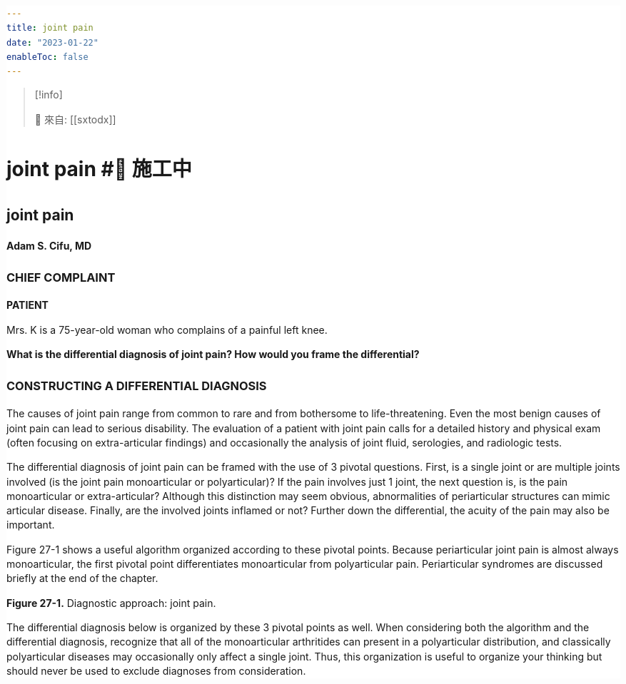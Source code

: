 ```yaml
---
title: joint pain
date: "2023-01-22"
enableToc: false
---
```


> [!info]
>
> 🌱 來自: [[sxtodx]]

# joint pain #🚧 施工中

## joint pain

**Adam S. Cifu, MD**





### CHIEF COMPLAINT


**PATIENT**

Mrs. K is a 75-year-old woman who complains of a painful left knee.



**What is the differential diagnosis of joint pain? How would you frame the differential?**


### CONSTRUCTING A DIFFERENTIAL DIAGNOSIS

The causes of joint pain range from common to rare and from bothersome to life-threatening. Even the most benign causes of joint pain can lead to serious disability. The evaluation of a patient with joint pain calls for a detailed history and physical exam (often focusing on extra-articular findings) and occasionally the analysis of joint fluid, serologies, and radiologic tests.

The differential diagnosis of joint pain can be framed with the use of 3 pivotal questions. First, is a single joint or are multiple joints involved (is the joint pain monoarticular or polyarticular)? If the pain involves just 1 joint, the next question is, is the pain monoarticular or extra-articular? Although this distinction may seem obvious, abnormalities of periarticular structures can mimic articular disease. Finally, are the involved joints inflamed or not? Further down the differential, the acuity of the pain may also be important.

Figure 27-1 shows a useful algorithm organized according to these pivotal points. Because periarticular joint pain is almost always monoarticular, the first pivotal point differentiates monoarticular from polyarticular pain. Periarticular syndromes are discussed briefly at the end of the chapter.



**Figure 27-1.** Diagnostic approach: joint pain.

The differential diagnosis below is organized by these 3 pivotal points as well. When considering both the algorithm and the differential diagnosis, recognize that all of the monoarticular arthritides can present in a polyarticular distribution, and classically polyarticular diseases may occasionally only affect a single joint. Thus, this organization is useful to organize your thinking but should never be used to exclude diagnoses from consideration.
